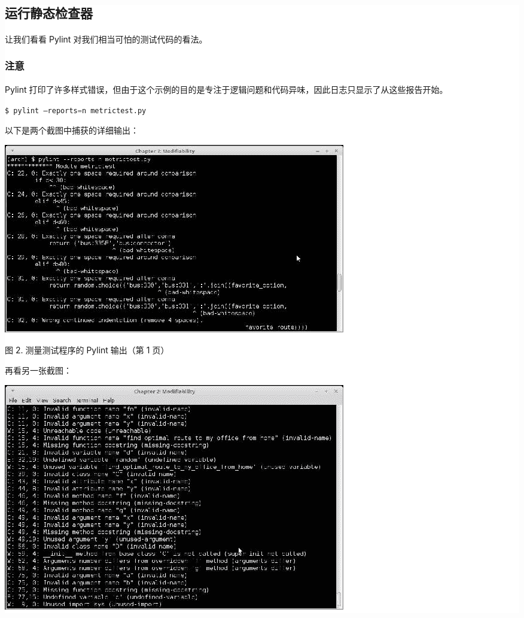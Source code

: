 ## 运行静态检查器

让我们看看 Pylint 对我们相当可怕的测试代码的看法。

### 注意

Pylint 打印了许多样式错误，但由于这个示例的目的是专注于逻辑问题和代码异味，因此日志只显示了从这些报告开始。

```py
$ pylint –reports=n metrictest.py

```

以下是两个截图中捕获的详细输出：

![运行静态检查器](img/image00376.jpeg)

图 2. 测量测试程序的 Pylint 输出（第 1 页）

再看另一张截图：

![运行静态检查器](img/image00377.jpeg)
